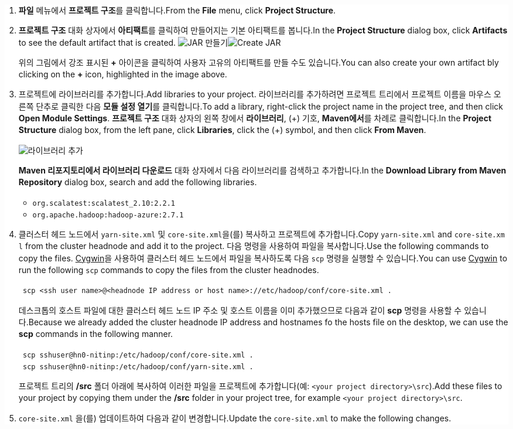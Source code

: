    1. <span data-ttu-id="14cd2-182">**파일** 메뉴에서 **프로젝트 구조**를 클릭합니다.</span><span class="sxs-lookup"><span data-stu-id="14cd2-182">From the **File** menu, click **Project Structure**.</span></span>
   2. <span data-ttu-id="14cd2-183">**프로젝트 구조** 대화 상자에서 **아티팩트**를 클릭하여 만들어지는 기본 아티팩트를 봅니다.</span><span class="sxs-lookup"><span data-stu-id="14cd2-183">In the **Project Structure** dialog box, click **Artifacts** to see the default artifact that is created.</span></span>
   <span data-ttu-id="14cd2-184">![JAR 만들기](./media/hdinsight-apache-spark-intellij-tool-plugin-debug-jobs-remotely-through-vpn/default-artifact.png)</span><span class="sxs-lookup"><span data-stu-id="14cd2-184">![Create JAR](./media/hdinsight-apache-spark-intellij-tool-plugin-debug-jobs-remotely-through-vpn/default-artifact.png)</span></span>

      <span data-ttu-id="14cd2-185">위의 그림에서 강조 표시된 **+** 아이콘을 클릭하여 사용자 고유의 아티팩트를 만들 수도 있습니다.</span><span class="sxs-lookup"><span data-stu-id="14cd2-185">You can also create your own artifact bly clicking on the **+** icon, highlighted in the image above.</span></span>

4. <span data-ttu-id="14cd2-186">프로젝트에 라이브러리를 추가합니다.</span><span class="sxs-lookup"><span data-stu-id="14cd2-186">Add libraries to your project.</span></span> <span data-ttu-id="14cd2-187">라이브러리를 추가하려면 프로젝트 트리에서 프로젝트 이름을 마우스 오른쪽 단추로 클릭한 다음 **모듈 설정 열기**를 클릭합니다.</span><span class="sxs-lookup"><span data-stu-id="14cd2-187">To add a library, right-click the project name in the project tree, and then click **Open Module Settings**.</span></span> <span data-ttu-id="14cd2-188">**프로젝트 구조** 대화 상자의 왼쪽 창에서 **라이브러리**, (+) 기호, **Maven에서**를 차례로 클릭합니다.</span><span class="sxs-lookup"><span data-stu-id="14cd2-188">In the **Project Structure** dialog box, from the left pane, click **Libraries**, click the (+) symbol, and then click **From Maven**.</span></span>

    ![라이브러리 추가](./media/hdinsight-apache-spark-intellij-tool-plugin-debug-jobs-remotely-through-vpn/add-library.png)

    <span data-ttu-id="14cd2-190">**Maven 리포지토리에서 라이브러리 다운로드** 대화 상자에서 다음 라이브러리를 검색하고 추가합니다.</span><span class="sxs-lookup"><span data-stu-id="14cd2-190">In the **Download Library from Maven Repository** dialog box, search and add the following libraries.</span></span>

   * `org.scalatest:scalatest_2.10:2.2.1`
   * `org.apache.hadoop:hadoop-azure:2.7.1`
5. <span data-ttu-id="14cd2-191">클러스터 헤드 노드에서 `yarn-site.xml` 및 `core-site.xml`을(를) 복사하고 프로젝트에 추가합니다.</span><span class="sxs-lookup"><span data-stu-id="14cd2-191">Copy `yarn-site.xml` and `core-site.xml` from the cluster headnode and add it to the project.</span></span> <span data-ttu-id="14cd2-192">다음 명령을 사용하여 파일을 복사합니다.</span><span class="sxs-lookup"><span data-stu-id="14cd2-192">Use the following commands to copy the files.</span></span> <span data-ttu-id="14cd2-193">[Cygwin](https://cygwin.com/install.html)을 사용하여 클러스터 헤드 노드에서 파일을 복사하도록 다음 `scp` 명령을 실행할 수 있습니다.</span><span class="sxs-lookup"><span data-stu-id="14cd2-193">You can use [Cygwin](https://cygwin.com/install.html) to run the following `scp` commands to copy the files from the cluster headnodes.</span></span>

        scp <ssh user name>@<headnode IP address or host name>://etc/hadoop/conf/core-site.xml .

    <span data-ttu-id="14cd2-194">데스크톱의 호스트 파일에 대한 클러스터 헤드 노드 IP 주소 및 호스트 이름을 이미 추가했으므로 다음과 같이 **scp** 명령을 사용할 수 있습니다.</span><span class="sxs-lookup"><span data-stu-id="14cd2-194">Because we already added the cluster headnode IP address and hostnames fo the hosts file on the desktop, we can use the **scp** commands in the following manner.</span></span>

        scp sshuser@hn0-nitinp:/etc/hadoop/conf/core-site.xml .
        scp sshuser@hn0-nitinp:/etc/hadoop/conf/yarn-site.xml .

    <span data-ttu-id="14cd2-195">프로젝트 트리의 **/src** 폴더 아래에 복사하여 이러한 파일을 프로젝트에 추가합니다(예: `<your project directory>\src`).</span><span class="sxs-lookup"><span data-stu-id="14cd2-195">Add these files to your project by copying them under the **/src** folder in your project tree, for example `<your project directory>\src`.</span></span>
6. <span data-ttu-id="14cd2-196">`core-site.xml` 을(를) 업데이트하여 다음과 같이 변경합니다.</span><span class="sxs-lookup"><span data-stu-id="14cd2-196">Update the `core-site.xml` to make the following changes.</span></span>
